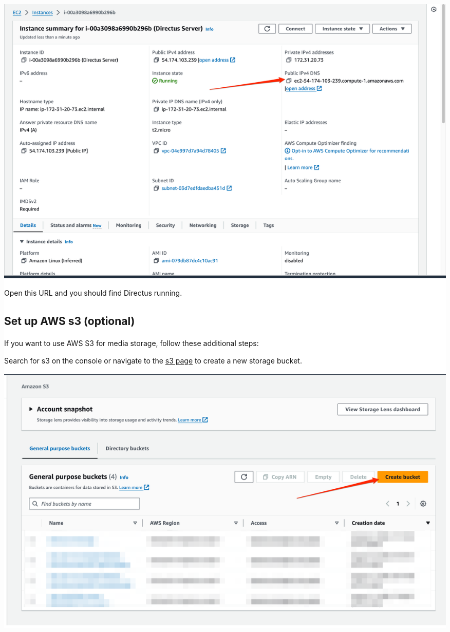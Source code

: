 ![An EC2 instance properties page](ec2-public.png)

Open this URL and you should find Directus running.

## Set up AWS s3 (optional)

If you want to use AWS S3 for media storage, follow these additional steps:

Search for s3 on the console or navigate to the [s3 page](https://s3.console.aws.amazon.com/s3/home) to create a new storage bucket.

![An AWS s3 page with list of buckets and a button to create a new bucket](new-bucket.png)
